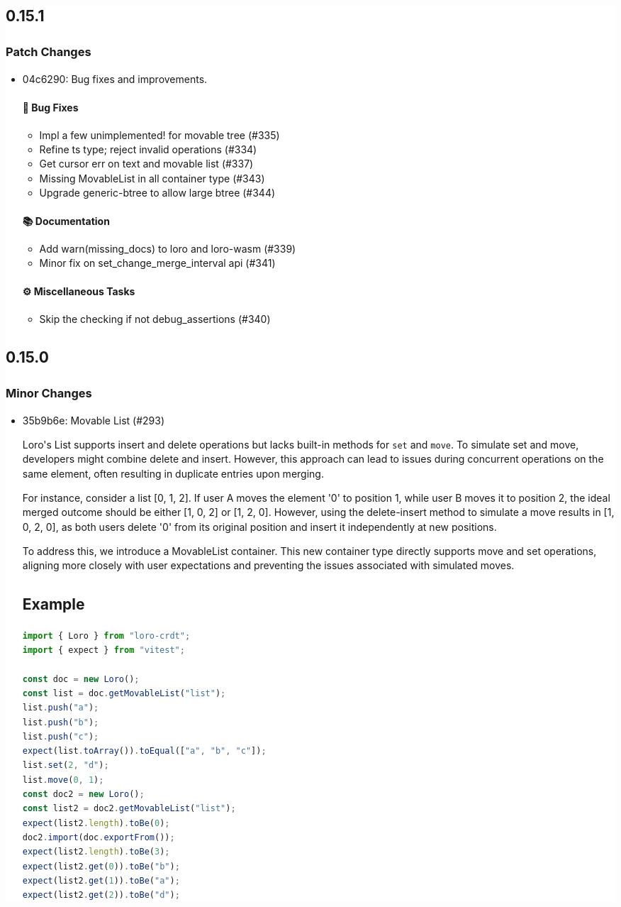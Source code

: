 
## 0.15.1

### Patch Changes

- 04c6290: Bug fixes and improvements.

  #### 🐛 Bug Fixes
  - Impl a few unimplemented! for movable tree (#335)
  - Refine ts type; reject invalid operations (#334)
  - Get cursor err on text and movable list (#337)
  - Missing MovableList in all container type (#343)
  - Upgrade generic-btree to allow large btree (#344)

  #### 📚 Documentation
  - Add warn(missing_docs) to loro and loro-wasm (#339)
  - Minor fix on set_change_merge_interval api (#341)

  #### ⚙️ Miscellaneous Tasks
  - Skip the checking if not debug_assertions (#340)

  

## 0.15.0

### Minor Changes

- 35b9b6e: Movable List (#293)

  Loro's List supports insert and delete operations but lacks built-in methods for `set` and `move`. To simulate set and move, developers might combine delete and insert. However, this approach can lead to issues during concurrent operations on the same element, often resulting in duplicate entries upon merging.

  For instance, consider a list [0, 1, 2]. If user A moves the element '0' to position 1, while user B moves it to position 2, the ideal merged outcome should be either [1, 0, 2] or [1, 2, 0]. However, using the delete-insert method to simulate a move results in [1, 0, 2, 0], as both users delete '0' from its original position and insert it independently at new positions.

  To address this, we introduce a MovableList container. This new container type directly supports move and set operations, aligning more closely with user expectations and preventing the issues associated with simulated moves.

  ## Example

  ```ts
  import { Loro } from "loro-crdt";
  import { expect } from "vitest";

  const doc = new Loro();
  const list = doc.getMovableList("list");
  list.push("a");
  list.push("b");
  list.push("c");
  expect(list.toArray()).toEqual(["a", "b", "c"]);
  list.set(2, "d");
  list.move(0, 1);
  const doc2 = new Loro();
  const list2 = doc2.getMovableList("list");
  expect(list2.length).toBe(0);
  doc2.import(doc.exportFrom());
  expect(list2.length).toBe(3);
  expect(list2.get(0)).toBe("b");
  expect(list2.get(1)).toBe("a");
  expect(list2.get(2)).toBe("d");
  ```